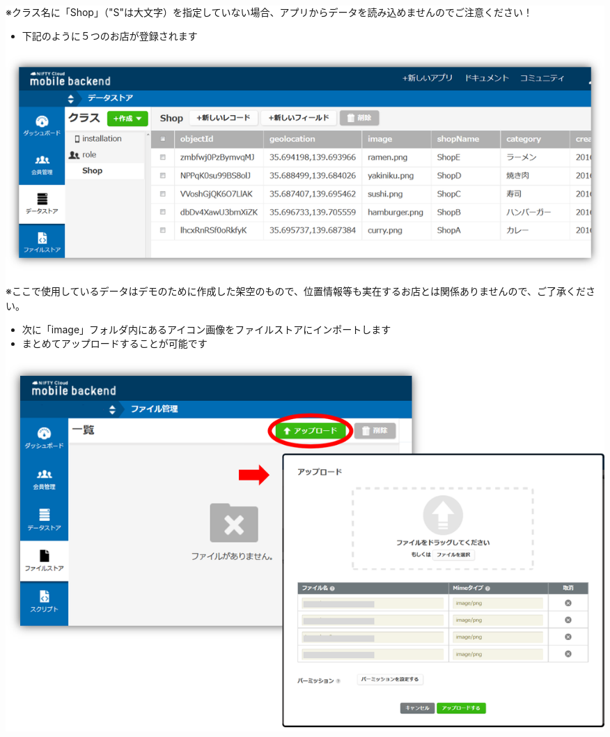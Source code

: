 ※クラス名に「Shop」（"S"は大文字）を指定していない場合、アプリからデータを読み込めませんのでご注意ください！

* 下記のように５つのお店が登録されます

![画像009](/readme-img/009.png)

※ここで使用しているデータはデモのために作成した架空のもので、位置情報等も実在するお店とは関係ありませんので、ご了承ください。

* 次に「image」フォルダ内にあるアイコン画像をファイルストアにインポートします
 * まとめてアップロードすることが可能です

![画像015](/readme-img/015.png)
